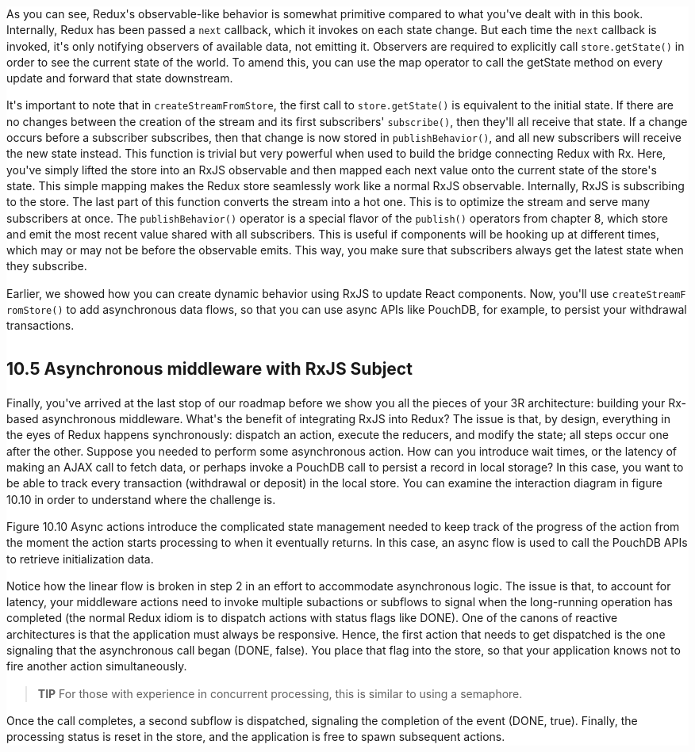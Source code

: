 As you can see, Redux's observable-like behavior is somewhat primitive compared to what you've dealt with in this book. Internally, Redux has been passed a `next` callback, which it invokes on each state change. But each time the `next` callback is invoked, it's only notifying observers of available data, not emitting it. Observers are required to explicitly call `store.getState()` in order to see the current state of the world. To amend this, you can use the map operator to call the getState method on every update and forward that state downstream. 

It's important to note that in `createStreamFromStore`, the first call to `store.getState()` is equivalent to the initial state. If there are no changes between the creation of the stream and its first subscribers' `subscribe()`, then they'll all receive that state. If a change occurs before a subscriber subscribes, then that change is now stored in `publishBehavior()`, and all new subscribers will receive the new state instead. This function is trivial but very powerful when used to build the bridge connecting Redux with Rx. Here, you've simply lifted the store into an RxJS observable and then mapped each next value onto the current state of the store's state. This simple mapping makes the Redux store seamlessly work like a normal RxJS observable. Internally, RxJS is subscribing to the store. The last part of this function converts the stream into a hot one. This is to optimize the stream and serve many subscribers at once. The `publishBehavior()` operator is a special flavor of the `publish()` operators from chapter 8, which store and emit the most recent value shared with all subscribers. This is useful if components will be hooking up at different times, which may or may not be before the observable emits. This way, you make sure that subscribers always get the latest state when they subscribe. 

Earlier, we showed how you can create dynamic behavior using RxJS to update React components. Now, you'll use `createStreamFromStore()` to add asynchronous data flows, so that you can use async APIs like PouchDB, for example, to persist your withdrawal transactions. 

## 10.5 Asynchronous middleware with RxJS Subject

Finally, you've arrived at the last stop of our roadmap before we show you all the pieces of your 3R architecture: building your Rx-based asynchronous middleware. What's the benefit of integrating RxJS into Redux? The issue is that, by design, everything in the eyes of Redux happens synchronously: dispatch an action, execute the reducers, and modify the state; all steps occur one after the other. Suppose you needed to perform some asynchronous action. How can you introduce wait times, or the latency of making an AJAX call to fetch data, or perhaps invoke a PouchDB call to persist a record in local storage? In this case, you want to be able to track every transaction (withdrawal or deposit) in the local store. You can examine the interaction diagram in figure 10.10 in order to understand where the challenge is.

Figure 10.10 Async actions introduce the complicated state management needed to keep track of the progress of the action from the moment the action starts processing to when it eventually returns. In this case, an async flow is used to call the PouchDB APIs to retrieve initialization data.

Notice how the linear flow is broken in step 2 in an effort to accommodate asynchronous logic. The issue is that, to account for latency, your middleware actions need to invoke multiple subactions or subflows to signal when the long-running operation has completed (the normal Redux idiom is to dispatch actions with status flags like DONE). One of the canons of reactive architectures is that the application must always be responsive. Hence, the first action that needs to get dispatched is the one signaling that the asynchronous call began (DONE, false). You place that flag into the store, so that your application knows not to fire another action simultaneously. 

> **TIP** For those with experience in concurrent processing, this is similar to using a semaphore.

Once the call completes, a second subflow is dispatched, signaling the completion of the event (DONE, true). Finally, the processing status is reset in the store, and the application is free to spawn subsequent actions.
